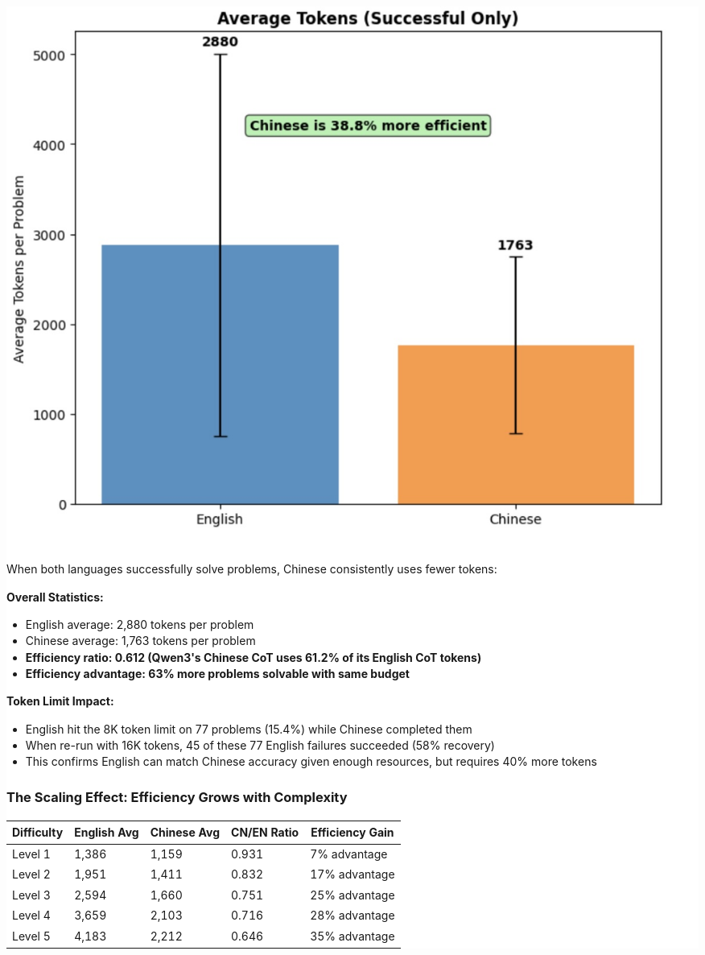 ![Token efficiency comparison (successful problems only)](average_tokens_successful.jpg)

When both languages successfully solve problems, Chinese consistently uses fewer tokens:

**Overall Statistics:**
- English average: 2,880 tokens per problem
- Chinese average: 1,763 tokens per problem
- **Efficiency ratio: 0.612 (Qwen3's Chinese CoT uses 61.2% of its English CoT tokens)**
- **Efficiency advantage: 63% more problems solvable with same budget**

**Token Limit Impact:**
- English hit the 8K token limit on 77 problems (15.4%) while Chinese completed them
- When re-run with 16K tokens, 45 of these 77 English failures succeeded (58% recovery)
- This confirms English can match Chinese accuracy given enough resources, but requires 40% more tokens

### The Scaling Effect: Efficiency Grows with Complexity

| Difficulty | English Avg | Chinese Avg | CN/EN Ratio | Efficiency Gain |
|------------|------------|-------------|-------------|-----------------|
| Level 1    | 1,386      | 1,159       | 0.931       | 7% advantage    |
| Level 2    | 1,951      | 1,411       | 0.832       | 17% advantage   |
| Level 3    | 2,594      | 1,660       | 0.751       | 25% advantage   |
| Level 4    | 3,659      | 2,103       | 0.716       | 28% advantage   |
| Level 5    | 4,183      | 2,212       | 0.646       | 35% advantage   |
